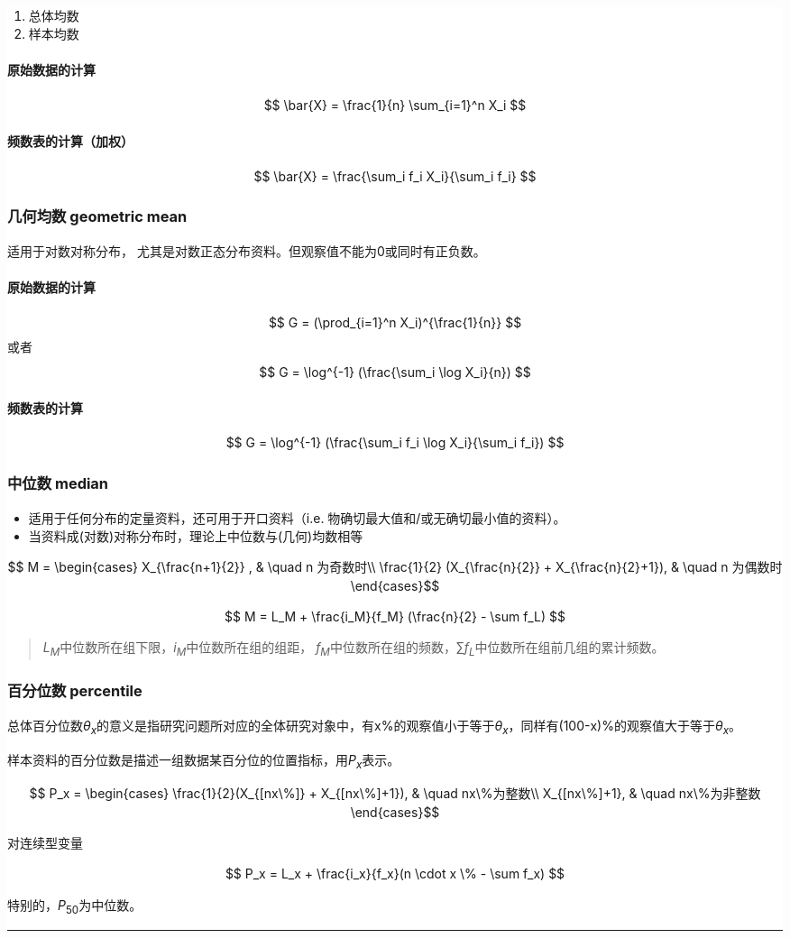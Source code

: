 1. 总体均数
2. 样本均数

#### 原始数据的计算
$$ \bar{X} = \frac{1}{n} \sum_{i=1}^n X_i $$

#### 频数表的计算（加权）
$$ \bar{X} = \frac{\sum_i f_i X_i}{\sum_i f_i} $$

### 几何均数 geometric mean

适用于对数对称分布， 尤其是对数正态分布资料。但观察值不能为0或同时有正负数。

#### 原始数据的计算
$$ G = (\prod_{i=1}^n X_i)^{\frac{1}{n}} $$
或者
$$ G = \log^{-1} (\frac{\sum_i \log X_i}{n}) $$

#### 频数表的计算
$$ G = \log^{-1} (\frac{\sum_i f_i \log X_i}{\sum_i f_i}) $$

### 中位数 median

- 适用于任何分布的定量资料，还可用于开口资料（i.e. 物确切最大值和/或无确切最小值的资料）。
- 当资料成(对数)对称分布时，理论上中位数与(几何)均数相等

$$ M = 
    \begin{cases}
        X_{\frac{n+1}{2}} , & \quad n 为奇数时\\
        \frac{1}{2} (X_{\frac{n}{2}} + X_{\frac{n}{2}+1}), & \quad n 为偶数时
    \end{cases}$$

$$ M = L_M + \frac{i_M}{f_M} (\frac{n}{2} - \sum f_L) $$

 > $L_M$中位数所在组下限，$i_M$中位数所在组的组距，
 > $f_M$中位数所在组的频数，$\sum f_L$中位数所在组前几组的累计频数。


### 百分位数 percentile

总体百分位数$\theta_x$的意义是指研究问题所对应的全体研究对象中，有x%的观察值小于等于$\theta_x$，同样有(100-x)%的观察值大于等于$\theta_x$。

样本资料的百分位数是描述一组数据某百分位的位置指标，用$P_x$表示。

$$ P_x = \begin{cases}
    \frac{1}{2}(X_{[nx\%]} + X_{[nx\%]+1}), & \quad nx\%为整数\\
    X_{[nx\%]+1}, & \quad nx\%为非整数
\end{cases}$$

对连续型变量

$$ P_x = L_x + \frac{i_x}{f_x}(n \cdot x \% - \sum f_x) $$

特别的，$P_{50}$为中位数。

---
